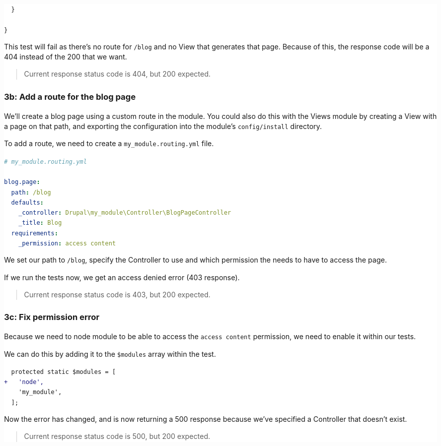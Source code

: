 ```php
  }

}

```

This test will fail as there’s no route for `/blog` and no View that generates
that page. Because of this, the response code will be a 404 instead of the 200
that we want.

> Current response status code is 404, but 200 expected.

### 3b: Add a route for the blog page

We’ll create a blog page using a custom route in the module. You could also do
this with the Views module by creating a View with a page on that path, and
exporting the configuration into the module’s `config/install` directory.

To add a route, we need to create a `my_module.routing.yml` file.

```yaml
# my_module.routing.yml

blog.page:
  path: /blog
  defaults:
    _controller: Drupal\my_module\Controller\BlogPageController
    _title: Blog
  requirements:
    _permission: access content
```

We set our path to `/blog`, specify the Controller to use and which permission
the needs to have to access the page.

If we run the tests now, we get an access denied error (403 response).

> Current response status code is 403, but 200 expected.

### 3c: Fix permission error

Because we need to node module to be able to access the `access content`
permission, we need to enable it within our tests.

We can do this by adding it to the `$modules` array within the test.

```diff
  protected static $modules = [
+   'node',
    'my_module',
  ];
```

Now the error has changed, and is now returning a 500 response because we’ve
specified a Controller that doesn’t exist.

> Current response status code is 500, but 200 expected.
